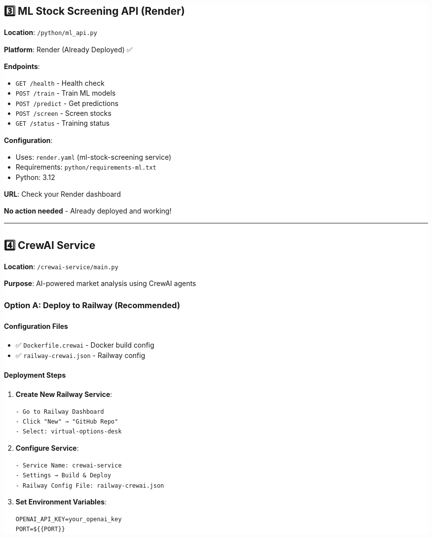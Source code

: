 
## 3️⃣ ML Stock Screening API (Render)

**Location**: `/python/ml_api.py`

**Platform**: Render (Already Deployed) ✅

**Endpoints**:
- `GET /health` - Health check
- `POST /train` - Train ML models
- `POST /predict` - Get predictions
- `POST /screen` - Screen stocks
- `GET /status` - Training status

**Configuration**:
- Uses: `render.yaml` (ml-stock-screening service)
- Requirements: `python/requirements-ml.txt`
- Python: 3.12

**URL**: Check your Render dashboard

**No action needed** - Already deployed and working!

---

## 4️⃣ CrewAI Service

**Location**: `/crewai-service/main.py`

**Purpose**: AI-powered market analysis using CrewAI agents

### Option A: Deploy to Railway (Recommended)

#### Configuration Files
- ✅ `Dockerfile.crewai` - Docker build config
- ✅ `railway-crewai.json` - Railway config

#### Deployment Steps

1. **Create New Railway Service**:
   ```
   - Go to Railway Dashboard
   - Click "New" → "GitHub Repo"
   - Select: virtual-options-desk
   ```

2. **Configure Service**:
   ```
   - Service Name: crewai-service
   - Settings → Build & Deploy
   - Railway Config File: railway-crewai.json
   ```

3. **Set Environment Variables**:
   ```
   OPENAI_API_KEY=your_openai_key
   PORT=${{PORT}}
   ```
